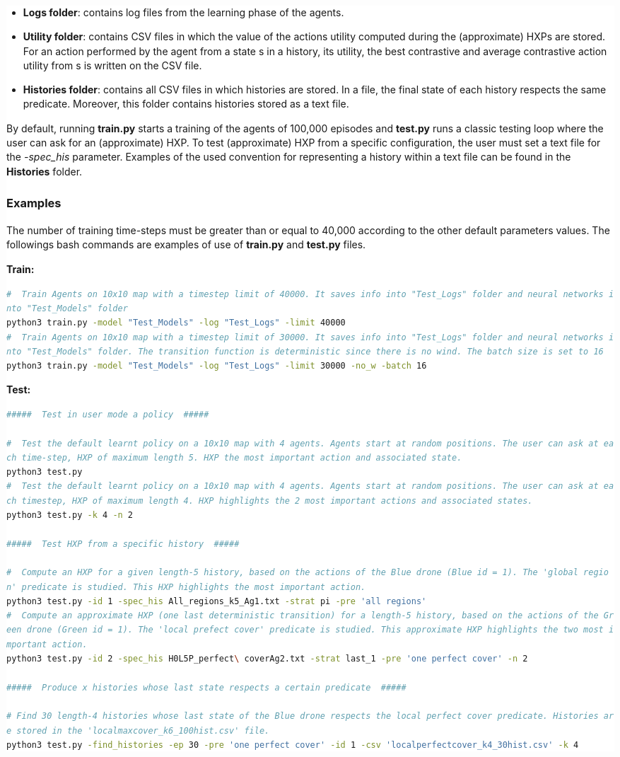
* **Logs folder**: contains log files from the learning phase of the agents.


* **Utility folder**: contains CSV files in which the value of the actions utility computed during the (approximate) HXPs are stored. For an action performed by the agent from a state s in a history, 
its utility, the best contrastive and average contrastive action utility from s is written on the CSV file.


* **Histories folder**: contains all CSV files in which histories are stored. In a file, the final state of each history respects the same predicate. Moreover, this folder contains histories stored as a text file.

By default, running **train.py** starts a training of the agents of 100,000 episodes and **test.py**
runs a classic testing loop where the user can ask for an (approximate) HXP. To test (approximate) HXP from a specific configuration, 
the user must set a text file for the *-spec_his* parameter. Examples of the used convention for representing a history within a text file can be found in the **Histories** folder.  


### Examples ###

The number of training time-steps must be greater than or equal to 40,000 according to the other default parameters values. 
The followings bash commands are examples of use of **train.py** and **test.py** files.

**Train:**
```bash
#  Train Agents on 10x10 map with a timestep limit of 40000. It saves info into "Test_Logs" folder and neural networks into "Test_Models" folder
python3 train.py -model "Test_Models" -log "Test_Logs" -limit 40000
#  Train Agents on 10x10 map with a timestep limit of 30000. It saves info into "Test_Logs" folder and neural networks into "Test_Models" folder. The transition function is deterministic since there is no wind. The batch size is set to 16 
python3 train.py -model "Test_Models" -log "Test_Logs" -limit 30000 -no_w -batch 16
```
**Test:**
```bash
#####  Test in user mode a policy  #####

#  Test the default learnt policy on a 10x10 map with 4 agents. Agents start at random positions. The user can ask at each time-step, HXP of maximum length 5. HXP the most important action and associated state.
python3 test.py
#  Test the default learnt policy on a 10x10 map with 4 agents. Agents start at random positions. The user can ask at each timestep, HXP of maximum length 4. HXP highlights the 2 most important actions and associated states.
python3 test.py -k 4 -n 2

#####  Test HXP from a specific history  ##### 

#  Compute an HXP for a given length-5 history, based on the actions of the Blue drone (Blue id = 1). The 'global region' predicate is studied. This HXP highlights the most important action.
python3 test.py -id 1 -spec_his All_regions_k5_Ag1.txt -strat pi -pre 'all regions'
#  Compute an approximate HXP (one last deterministic transition) for a length-5 history, based on the actions of the Green drone (Green id = 1). The 'local prefect cover' predicate is studied. This approximate HXP highlights the two most important action.
python3 test.py -id 2 -spec_his H0L5P_perfect\ coverAg2.txt -strat last_1 -pre 'one perfect cover' -n 2

#####  Produce x histories whose last state respects a certain predicate  #####

# Find 30 length-4 histories whose last state of the Blue drone respects the local perfect cover predicate. Histories are stored in the 'localmaxcover_k6_100hist.csv' file.
python3 test.py -find_histories -ep 30 -pre 'one perfect cover' -id 1 -csv 'localperfectcover_k4_30hist.csv' -k 4
```